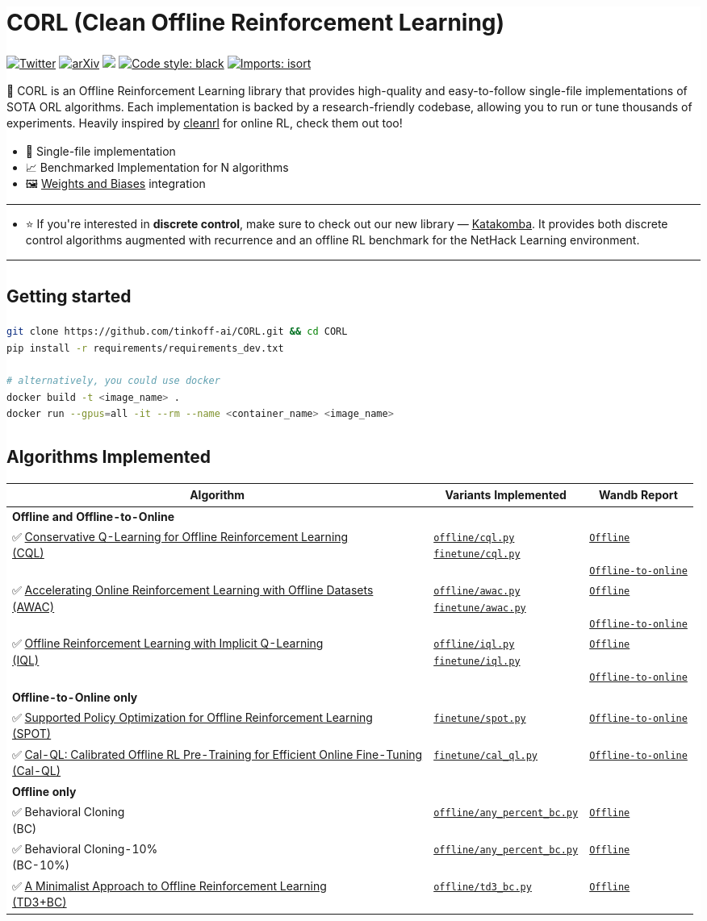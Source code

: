 # CORL (Clean Offline Reinforcement Learning)

[![Twitter](https://badgen.net/badge/icon/twitter?icon=twitter&label)](https://twitter.com/vladkurenkov/status/1669361090550177793)
[![arXiv](https://img.shields.io/badge/arXiv-2210.07105-b31b1b.svg)](https://arxiv.org/abs/2210.07105)
[<img src="https://img.shields.io/badge/license-Apache_2.0-blue">](https://github.com/tinkoff-ai/CORL/blob/main/LICENSE)
[![Code style: black](https://img.shields.io/badge/code%20style-black-000000.svg)](https://github.com/psf/black)
[![Imports: isort](https://img.shields.io/badge/%20imports-isort-%231674b1?style=flat&labelColor=ef8336)](https://pycqa.github.io/isort/)


🧵 CORL is an Offline Reinforcement Learning library that provides high-quality and easy-to-follow single-file implementations of SOTA ORL algorithms. Each implementation is backed by a research-friendly codebase, allowing you to run or tune thousands of experiments. Heavily inspired by [cleanrl](https://github.com/vwxyzjn/cleanrl) for online RL, check them out too!<br/>

* 📜 Single-file implementation
* 📈 Benchmarked Implementation for N algorithms
* 🖼 [Weights and Biases](https://wandb.ai/site) integration

----
* ⭐ If you're interested in __discrete control__, make sure to check out our new library — [Katakomba](https://github.com/tinkoff-ai/katakomba). It provides both discrete control algorithms augmented with recurrence and an offline RL benchmark for the NetHack Learning environment.
----


## Getting started

```bash
git clone https://github.com/tinkoff-ai/CORL.git && cd CORL
pip install -r requirements/requirements_dev.txt

# alternatively, you could use docker
docker build -t <image_name> .
docker run --gpus=all -it --rm --name <container_name> <image_name>
```


## Algorithms Implemented

| Algorithm                                                                                                                      | Variants Implemented                                                                                     | Wandb Report |
|--------------------------------------------------------------------------------------------------------------------------------|----------------------------------------------------------------------------------------------------------| ----------- |
| **Offline and Offline-to-Online**                                                                                              |                                                                                                          |
| ✅ [Conservative Q-Learning for Offline Reinforcement Learning <br>(CQL)](https://arxiv.org/abs/2006.04779)                     | [`offline/cql.py`](algorithms/offline/cql.py) <br /> [`finetune/cql.py`](algorithms/finetune/cql.py)     | [`Offline`](https://wandb.ai/tlab/CORL/reports/-Offline-CQL--VmlldzoyNzA2MTk5) <br /> <br /> [`Offline-to-online`](https://wandb.ai/tlab/CORL/reports/-Offline-to-Online-CQL--Vmlldzo0NTQ3NTMz)
| ✅ [Accelerating Online Reinforcement Learning with Offline Datasets <br>(AWAC)](https://arxiv.org/abs/2006.09359)              | [`offline/awac.py`](algorithms/offline/awac.py) <br /> [`finetune/awac.py`](algorithms/finetune/awac.py) | [`Offline`](https://wandb.ai/tlab/CORL/reports/-Offline-AWAC--VmlldzoyNzA2MjE3) <br /> <br /> [`Offline-to-online`](https://wandb.ai/tlab/CORL/reports/-Offline-to-Online-AWAC--VmlldzozODAyNzQz)
| ✅ [Offline Reinforcement Learning with Implicit Q-Learning <br>(IQL)](https://arxiv.org/abs/2110.06169)                        | [`offline/iql.py`](algorithms/offline/iql.py)  <br /> [`finetune/iql.py`](algorithms/finetune/iql.py)    | [`Offline`](https://wandb.ai/tlab/CORL/reports/-Offline-IQL--VmlldzoyNzA2MTkx) <br /> <br /> [`Offline-to-online`](https://wandb.ai/tlab/CORL/reports/-Offline-to-Online-IQL--VmlldzozNzE1MTEy)
| **Offline-to-Online only**                                                                                                     |                                                                                                          |
| ✅ [Supported Policy Optimization for Offline Reinforcement Learning <br>(SPOT)](https://arxiv.org/abs/2202.06239)              | [`finetune/spot.py`](algorithms/finetune/spot.py)                                                        | [`Offline-to-online`](https://wandb.ai/tlab/CORL/reports/-Offline-to-Online-SPOT--VmlldzozODk5MTgx)
| ✅ [Cal-QL: Calibrated Offline RL Pre-Training for Efficient Online Fine-Tuning <br>(Cal-QL)](https://arxiv.org/abs/2303.05479) | [`finetune/cal_ql.py`](algorithms/finetune/cal_ql.py)                                                    | [`Offline-to-online`](https://wandb.ai/tlab/CORL/reports/-Offline-to-Online-Cal-QL--Vmlldzo0NTQ3NDk5)
| **Offline only**                                                                                                               |                                                                                                          |
| ✅ Behavioral Cloning <br>(BC)                                                                                                  | [`offline/any_percent_bc.py`](algorithms/offline/any_percent_bc.py)                                      |  [`Offline`](https://wandb.ai/tlab/CORL/reports/-Offline-BC--VmlldzoyNzA2MjE1)
| ✅ Behavioral Cloning-10% <br>(BC-10%)                                                                                          | [`offline/any_percent_bc.py`](algorithms/offline/any_percent_bc.py)                                      |  [`Offline`](https://wandb.ai/tlab/CORL/reports/-Offline-BC-10---VmlldzoyNzEwMjcx)
| ✅ [A Minimalist Approach to Offline Reinforcement Learning <br>(TD3+BC)](https://arxiv.org/abs/2106.06860)                     | [`offline/td3_bc.py`](algorithms/offline/td3_bc.py)                                                      | [`Offline`](https://wandb.ai/tlab/CORL/reports/-Offline-TD3-BC--VmlldzoyNzA2MjA0)